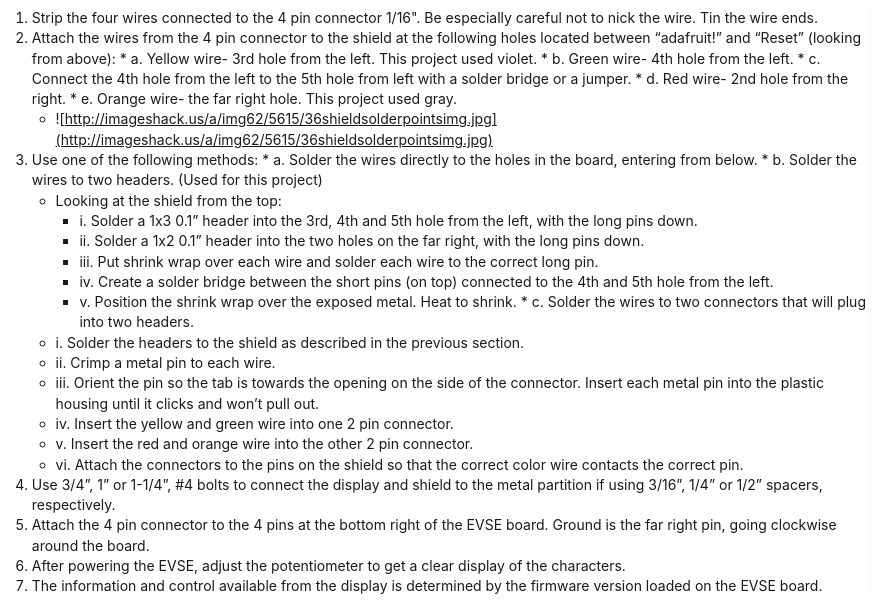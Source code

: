   1. Strip the four wires connected to the 4 pin connector 1/16". Be especially careful not to nick the wire. Tin the wire ends.
  1. Attach the wires from the 4 pin connector to the shield at the following holes located between “adafruit!” and “Reset” (looking from above):
    * a.	Yellow wire- 3rd hole from the left. This project used violet.
    * b.	Green wire- 4th hole from the left.
    * c.	Connect the 4th hole from the left to the 5th hole from left with a solder bridge or a jumper.
    * d.	Red wire- 2nd hole from the right.
    * e.	Orange wire- the far right hole. This project used gray.
      * ![http://imageshack.us/a/img62/5615/36shieldsolderpointsimg.jpg](http://imageshack.us/a/img62/5615/36shieldsolderpointsimg.jpg)
  1. Use one of the following methods:
    * a.	Solder the wires directly to the holes in the board, entering from below.
    * b.	Solder the wires to two headers. (Used for this project)
      * Looking at the shield from the top:
        * i.	Solder a 1x3 0.1” header into the 3rd, 4th and 5th hole from the left, with the long pins down.
        * ii.	Solder a 1x2 0.1” header into the two holes on the far right, with the long pins down.
        * iii.	Put shrink wrap over each wire and solder each wire to the correct long pin.
        * iv.	Create a solder bridge between the short pins (on top) connected to the 4th and 5th hole from the left.
        * v.	Position the shrink wrap over the exposed metal. Heat to shrink.
    * c.	Solder the wires to two connectors that will plug into two headers.
      * i.	Solder the headers to the shield as described in the previous section.
      * ii.	Crimp a metal pin to each wire.
      * iii.	Orient the pin so the tab is towards the opening on the side of the connector. Insert each metal pin into the plastic housing until it clicks and won’t pull out.
      * iv.	Insert the yellow and green wire into one 2 pin connector.
      * v.	Insert the red and orange wire into the other 2 pin connector.
      * vi.	Attach the connectors to the pins on the shield so that the correct color wire contacts the correct pin.
  1. Use 3/4”, 1” or 1-1/4”, #4 bolts to connect the display and shield to the metal partition if using 3/16”, 1/4” or 1/2” spacers, respectively.
  1. Attach the 4 pin connector to the 4 pins at the bottom right of the EVSE board. Ground is the far right pin, going clockwise around the board.
  1. After powering the EVSE, adjust the potentiometer to get a clear display of the characters.
  1. The information and control available from the display is determined by the firmware version loaded on the EVSE board.